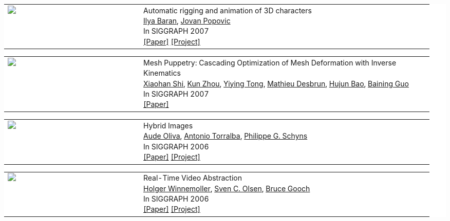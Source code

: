 
<table> <tbody> <tr> <td align="left" width=250>
<a href="http://www.mit.edu/~ibaran/autorig/"><img src="teasers/Baran2007.jpg"/></a></td>
<td align="left" width=550>Automatic rigging and animation of 3D characters<br>
<a href="http://www.mit.edu/~ibaran/">Ilya Baran</a>, 
<a href="http://people.csail.mit.edu/jovan/">Jovan Popovic</a><br>
In SIGGRAPH 2007<br>
<a href="http://people.csail.mit.edu/ibaran/papers/2007-SIGGRAPH-Pinocchio.pdf">[Paper]</a> 
<a href="http://www.mit.edu/~ibaran/autorig/">[Project]</a>
</td></tr></tbody></table>


<table> <tbody> <tr> <td align="left" width=250>
<a href="http://citeseerx.ist.psu.edu/viewdoc/download;jsessionid=8E1AD9DB3F200954341D4C96A1F9C9E1?doi=10.1.1.152.7336&rep=rep1&type=pdf"><img src="teasers/Shi2007.jpg"/></a></td>
<td align="left" width=550>Mesh Puppetry: Cascading Optimization of Mesh Deformation with Inverse Kinematics<br>
<a href="https://sites.google.com/site/royitaqi/">Xiaohan Shi</a>, 
<a href="http://www.kunzhou.net/">Kun Zhou</a>, 
<a href="http://www.cse.msu.edu/~ytong/">Yiying Tong</a>, 
<a href="http://www.geometry.caltech.edu/~mathieu/">Mathieu Desbrun</a>, 
<a href="http://www.cad.zju.edu.cn/home/bao/">Hujun Bao</a>, 
<a href="https://www.microsoft.com/en-us/research/people/bainguo/">Baining Guo</a><br>
In SIGGRAPH 2007<br>
<a href="http://citeseerx.ist.psu.edu/viewdoc/download;jsessionid=8E1AD9DB3F200954341D4C96A1F9C9E1?doi=10.1.1.152.7336&rep=rep1&type=pdf">[Paper]</a> 
</td></tr></tbody></table>


<table> <tbody> <tr> <td align="left" width=250>
<a href="http://cvcl.mit.edu/hybridimage/"><img src="teasers/Oliva2006.jpg"/></a></td>
<td align="left" width=550>Hybrid Images<br>
<a href="http://cvcl.mit.edu/">Aude Oliva</a>, 
<a href="http://web.mit.edu/torralba/www/">Antonio Torralba</a>, 
<a href="http://www.gla.ac.uk/researchinstitutes/neurosciencepsychology/staff/philippeschyns/">Philippe G. Schyns</a><br>
In SIGGRAPH 2006<br>
<a href="http://cvcl.mit.edu/hybridimage/hybrid/OlivaTorralb_Hybrid_Siggraph06.pdf">[Paper]</a> 
<a href="http://cvcl.mit.edu/hybridimage/">[Project]</a>
</td></tr></tbody></table>


<table> <tbody> <tr> <td align="left" width=250>
<a href="http://holgerweb.net/PhD/Research/VideoAbstraction/"><img src="teasers/Winnemoller2006.jpg"/></a></td>
<td align="left" width=550>Real-Time Video Abstraction<br>
<a href="http://holgerweb.net/PhD/">Holger Winnemoller</a>, 
<a href="http://www.cs.northwestern.edu/~sco590/">Sven C. Olsen</a>, 
<a href="http://www.cs.northwestern.edu/~bgooch/Publications.html">Bruce Gooch</a><br>
In SIGGRAPH 2006<br>
<a href="http://www.heathershrewsbury.com/dreu2010/wp-content/uploads/2010/07/RealTimeVideoAbstraction.pdf">[Paper]</a> 
<a href="http://holgerweb.net/PhD/Research/VideoAbstraction/">[Project]</a>
</td></tr></tbody></table>
